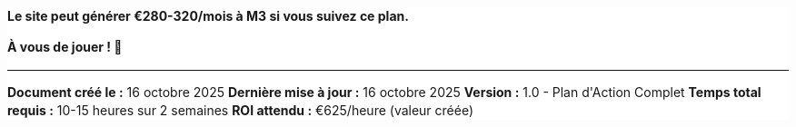 **Le site peut générer €280-320/mois à M3 si vous suivez ce plan.**

**À vous de jouer ! 🚀**

---

**Document créé le :** 16 octobre 2025
**Dernière mise à jour :** 16 octobre 2025
**Version :** 1.0 - Plan d'Action Complet
**Temps total requis :** 10-15 heures sur 2 semaines
**ROI attendu :** €625/heure (valeur créée)
